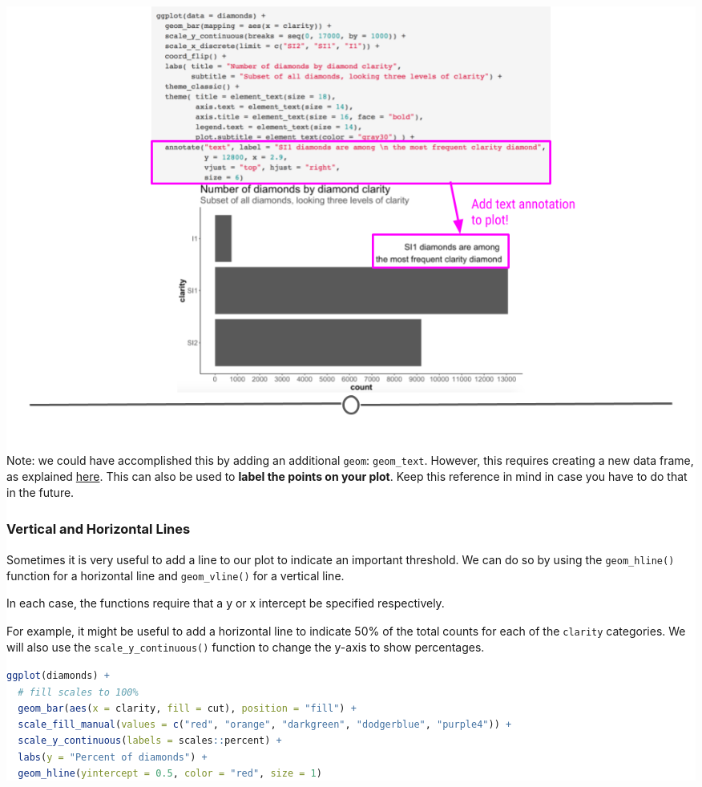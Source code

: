 ![`annotate` helps add text to our plot](images/gslides/227.png)

Note: we could have accomplished this by adding an additional `geom`: `geom_text`. However, this requires creating a new data frame, as explained [here](http://r4ds.had.co.nz/graphics-for-communication.html#annotations). This can also be used to **label the points on your plot**. Keep this reference in mind in case you have to do that in the future.

### Vertical and Horizontal Lines

Sometimes it is very useful to add a line to our plot to indicate an important threshold. We can do so by using the `geom_hline()` function for a horizontal line and `geom_vline()` for a vertical line. 

In each case, the functions require that a y or x intercept be specified respectively.

For example, it might be useful to add a horizontal line to indicate 50% of the total counts for each of the `clarity` categories. We will also use the `scale_y_continuous()` function to change the y-axis to show percentages.


```r
ggplot(diamonds) + 
  # fill scales to 100%
  geom_bar(aes(x = clarity, fill = cut), position = "fill") +
  scale_fill_manual(values = c("red", "orange", "darkgreen", "dodgerblue", "purple4")) +
  scale_y_continuous(labels = scales::percent) +
  labs(y = "Percent of diamonds") +
  geom_hline(yintercept = 0.5, color = "red", size = 1)
```
